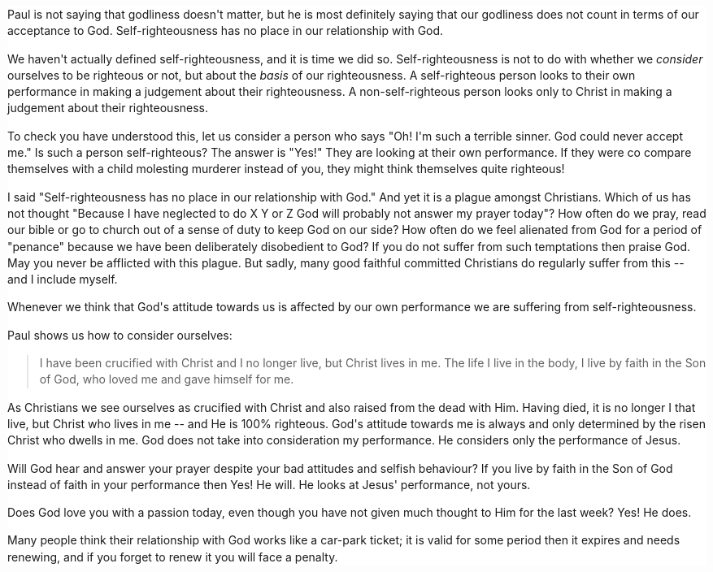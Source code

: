 Paul is not saying that godliness doesn't matter, but he is most
definitely saying that our godliness does not count in terms of our
acceptance to God. Self-righteousness has no place in our relationship
with God.

We haven't actually defined self-righteousness, and it is time we did
so. Self-righteousness is not to do with whether we *consider* ourselves
to be righteous or not, but about the *basis* of our righteousness. A
self-righteous person looks to their own performance in making a
judgement about their righteousness. A non-self-righteous person looks
only to Christ in making a judgement about their righteousness.

To check you have understood this, let us consider a person who says
"Oh! I'm such a terrible sinner. God could never accept me." Is such a
person self-righteous? The answer is "Yes!" They are looking at their
own performance. If they were co compare themselves with a child
molesting murderer instead of you, they might think themselves quite
righteous!

I said "Self-righteousness has no place in our relationship with God."
And yet it is a plague amongst Christians. Which of us has not thought
"Because I have neglected to do X Y or Z God will probably not answer my
prayer today"? How often do we pray, read our bible or go to church out
of a sense of duty to keep God on our side? How often do we feel
alienated from God for a period of "penance" because we have been
deliberately disobedient to God? If you do not suffer from such
temptations then praise God. May you never be afflicted with this
plague. But sadly, many good faithful committed Christians do regularly
suffer from this -- and I include myself.

Whenever we think that God's attitude towards us is affected by our own
performance we are suffering from self-righteousness.

Paul shows us how to consider ourselves:

> I have been crucified with Christ and I no longer live, but Christ
> lives in me. The life I live in the body, I live by faith in the Son
> of God, who loved me and gave himself for me.

As Christians we see ourselves as crucified with Christ and also raised
from the dead with Him. Having died, it is no longer I that live, but
Christ who lives in me -- and He is 100% righteous. God's attitude
towards me is always and only determined by the risen Christ who dwells
in me. God does not take into consideration my performance. He considers
only the performance of Jesus.

Will God hear and answer your prayer despite your bad attitudes and
selfish behaviour? If you live by faith in the Son of God instead of
faith in your performance then Yes! He will. He looks at Jesus'
performance, not yours.

Does God love you with a passion today, even though you have not given
much thought to Him for the last week? Yes! He does.

Many people think their relationship with God works like a car-park
ticket; it is valid for some period then it expires and needs renewing,
and if you forget to renew it you will face a penalty.
